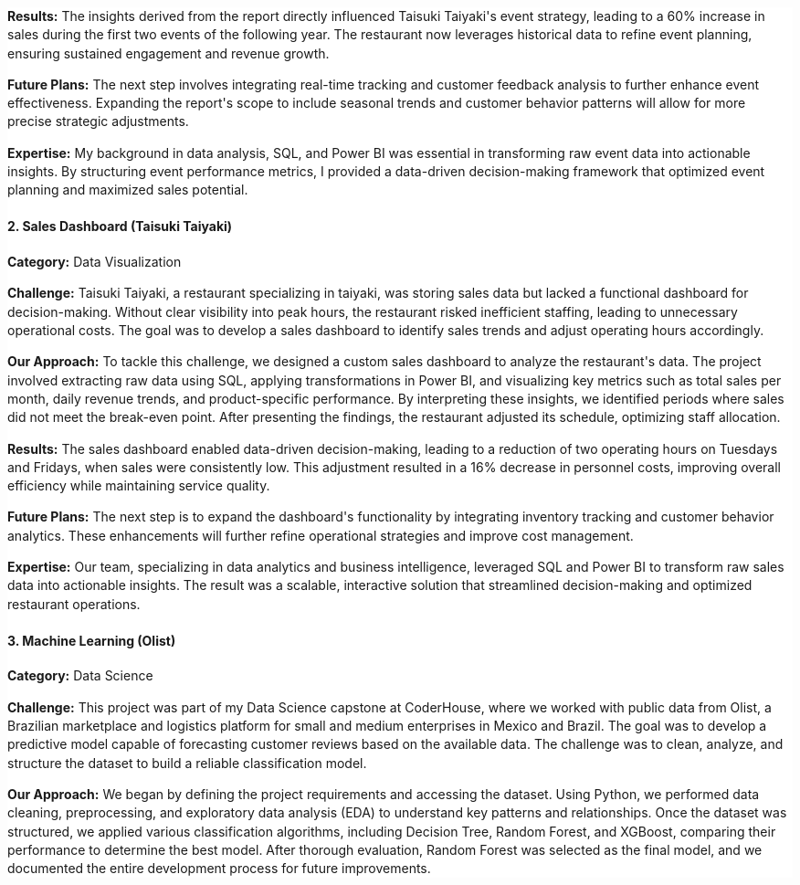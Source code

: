 **Results:** The insights derived from the report directly influenced Taisuki Taiyaki's event strategy, leading to a 60% increase in sales during the first two events of the following year. The restaurant now leverages historical data to refine event planning, ensuring sustained engagement and revenue growth.

**Future Plans:** The next step involves integrating real-time tracking and customer feedback analysis to further enhance event effectiveness. Expanding the report's scope to include seasonal trends and customer behavior patterns will allow for more precise strategic adjustments.

**Expertise:** My background in data analysis, SQL, and Power BI was essential in transforming raw event data into actionable insights. By structuring event performance metrics, I provided a data-driven decision-making framework that optimized event planning and maximized sales potential.

#### 2. Sales Dashboard (Taisuki Taiyaki)
**Category:** Data Visualization

**Challenge:** Taisuki Taiyaki, a restaurant specializing in taiyaki, was storing sales data but lacked a functional dashboard for decision-making. Without clear visibility into peak hours, the restaurant risked inefficient staffing, leading to unnecessary operational costs. The goal was to develop a sales dashboard to identify sales trends and adjust operating hours accordingly.

**Our Approach:** To tackle this challenge, we designed a custom sales dashboard to analyze the restaurant's data. The project involved extracting raw data using SQL, applying transformations in Power BI, and visualizing key metrics such as total sales per month, daily revenue trends, and product-specific performance. By interpreting these insights, we identified periods where sales did not meet the break-even point. After presenting the findings, the restaurant adjusted its schedule, optimizing staff allocation.

**Results:** The sales dashboard enabled data-driven decision-making, leading to a reduction of two operating hours on Tuesdays and Fridays, when sales were consistently low. This adjustment resulted in a 16% decrease in personnel costs, improving overall efficiency while maintaining service quality.

**Future Plans:** The next step is to expand the dashboard's functionality by integrating inventory tracking and customer behavior analytics. These enhancements will further refine operational strategies and improve cost management.

**Expertise:** Our team, specializing in data analytics and business intelligence, leveraged SQL and Power BI to transform raw sales data into actionable insights. The result was a scalable, interactive solution that streamlined decision-making and optimized restaurant operations.

#### 3. Machine Learning (Olist)
**Category:** Data Science

**Challenge:** This project was part of my Data Science capstone at CoderHouse, where we worked with public data from Olist, a Brazilian marketplace and logistics platform for small and medium enterprises in Mexico and Brazil. The goal was to develop a predictive model capable of forecasting customer reviews based on the available data. The challenge was to clean, analyze, and structure the dataset to build a reliable classification model.

**Our Approach:** We began by defining the project requirements and accessing the dataset. Using Python, we performed data cleaning, preprocessing, and exploratory data analysis (EDA) to understand key patterns and relationships. Once the dataset was structured, we applied various classification algorithms, including Decision Tree, Random Forest, and XGBoost, comparing their performance to determine the best model. After thorough evaluation, Random Forest was selected as the final model, and we documented the entire development process for future improvements.
